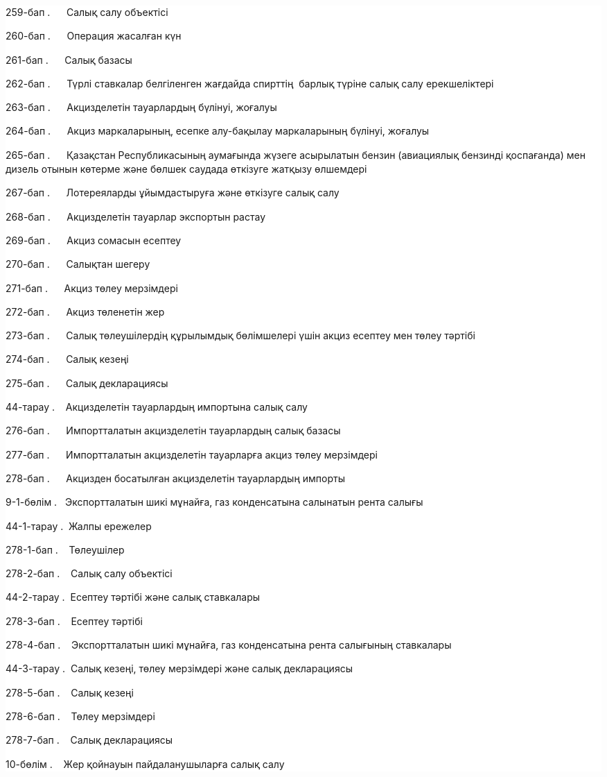 259-бап .      Салық салу объектiсi

260-бап .      Операция жасалған күн

261-бап .      Салық базасы

262-бап .      Түрлi ставкалар белгiленген жағдайда спирттiң  барлық түрiне салық салу ерекшелiктерi

263-бап .      Акцизделетiн тауарлардың бүлiнуi, жоғалуы

264-бап .      Акциз маркаларының, есепке алу-бақылау маркаларының бүлiнуi, жоғалуы

265-бап .      Қазақстан Республикасының аумағында жүзеге асырылатын бензин (авиациялық бензиндi қоспағанда) мен дизель отынын көтерме және бөлшек саудада өткiзуге жатқызу өлшемдерi

267-бап .      Лотереяларды ұйымдастыруға және өткiзуге салық салу

268-бап .      Акцизделетiн тауарлар экспортын растау

269-бап .      Акциз сомасын есептеу

270-бап .      Салықтан шегеру

271-бап .      Акциз төлеу мерзiмдерi

272-бап .      Акциз төленетiн жер

273-бап .      Салық төлеушiлердiң құрылымдық бөлiмшелерi үшiн акциз есептеу мен төлеу тәртiбi

274-бап .      Салық кезеңi

275-бап .      Салық декларациясы

44-тарау .    Акцизделетін тауарлардың импортына салық салу

276-бап .      Импортталатын акцизделетiн тауарлардың салық базасы

277-бап .      Импортталатын акцизделетiн тауарларға акциз төлеу мерзiмдерi

278-бап .      Акцизден босатылған акцизделетiн тауарлардың импорты

9-1-бөлiм .   Экспортталатын шикi мұнайға, газ конденсатына салынатын рента салығы

44-1-тарау .  Жалпы ережелер

278-1-бап .    Төлеушiлер

278-2-бап .    Салық салу объектiсi

44-2-тарау .  Есептеу тәртiбi және салық ставкалары

278-3-бап .    Есептеу тәртiбi

278-4-бап .    Экспортталатын шикi мұнайға, газ конденсатына рента салығының ставкалары

44-3-тарау .  Салық кезеңi, төлеу мерзiмдерi және салық декларациясы

278-5-бап .    Салық кезеңi

278-6-бап .    Төлеу мерзiмдерi

278-7-бап .    Салық декларациясы

10-бөлім .    Жер қойнауын пайдаланушыларға салық салу
